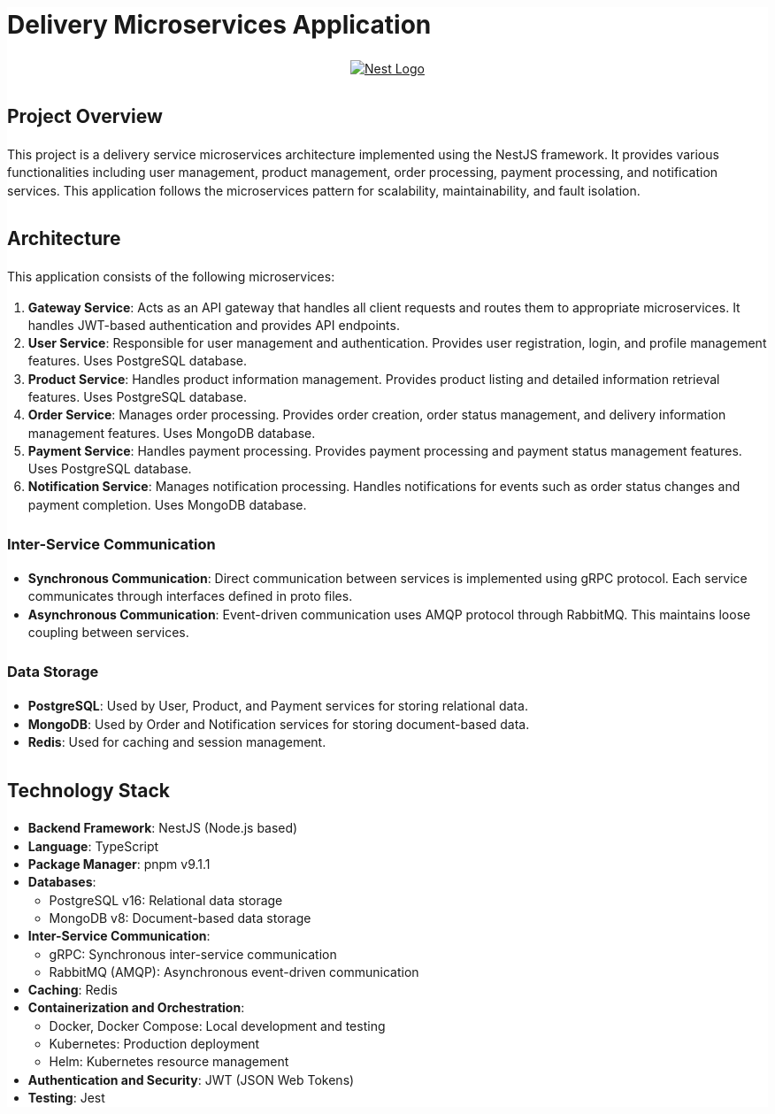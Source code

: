 # Delivery Microservices Application

<p align="center">
  <a href="http://nestjs.com/" target="blank"><img src="https://nestjs.com/img/logo-small.svg" width="200" alt="Nest Logo" /></a>
</p>

## Project Overview

This project is a delivery service microservices architecture implemented using the NestJS framework. It provides various functionalities including user management, product management, order processing, payment processing, and notification services. This application follows the microservices pattern for scalability, maintainability, and fault isolation.

## Architecture

This application consists of the following microservices:

1. **Gateway Service**: Acts as an API gateway that handles all client requests and routes them to appropriate microservices. It handles JWT-based authentication and provides API endpoints.
2. **User Service**: Responsible for user management and authentication. Provides user registration, login, and profile management features. Uses PostgreSQL database.
3. **Product Service**: Handles product information management. Provides product listing and detailed information retrieval features. Uses PostgreSQL database.
4. **Order Service**: Manages order processing. Provides order creation, order status management, and delivery information management features. Uses MongoDB database.
5. **Payment Service**: Handles payment processing. Provides payment processing and payment status management features. Uses PostgreSQL database.
6. **Notification Service**: Manages notification processing. Handles notifications for events such as order status changes and payment completion. Uses MongoDB database.

### Inter-Service Communication

- **Synchronous Communication**: Direct communication between services is implemented using gRPC protocol. Each service communicates through interfaces defined in proto files.
- **Asynchronous Communication**: Event-driven communication uses AMQP protocol through RabbitMQ. This maintains loose coupling between services.

### Data Storage

- **PostgreSQL**: Used by User, Product, and Payment services for storing relational data.
- **MongoDB**: Used by Order and Notification services for storing document-based data.
- **Redis**: Used for caching and session management.

## Technology Stack

- **Backend Framework**: NestJS (Node.js based)
- **Language**: TypeScript
- **Package Manager**: pnpm v9.1.1
- **Databases**:
    - PostgreSQL v16: Relational data storage
    - MongoDB v8: Document-based data storage
- **Inter-Service Communication**:
    - gRPC: Synchronous inter-service communication
    - RabbitMQ (AMQP): Asynchronous event-driven communication
- **Caching**: Redis
- **Containerization and Orchestration**:
    - Docker, Docker Compose: Local development and testing
    - Kubernetes: Production deployment
    - Helm: Kubernetes resource management
- **Authentication and Security**: JWT (JSON Web Tokens)
- **Testing**: Jest
